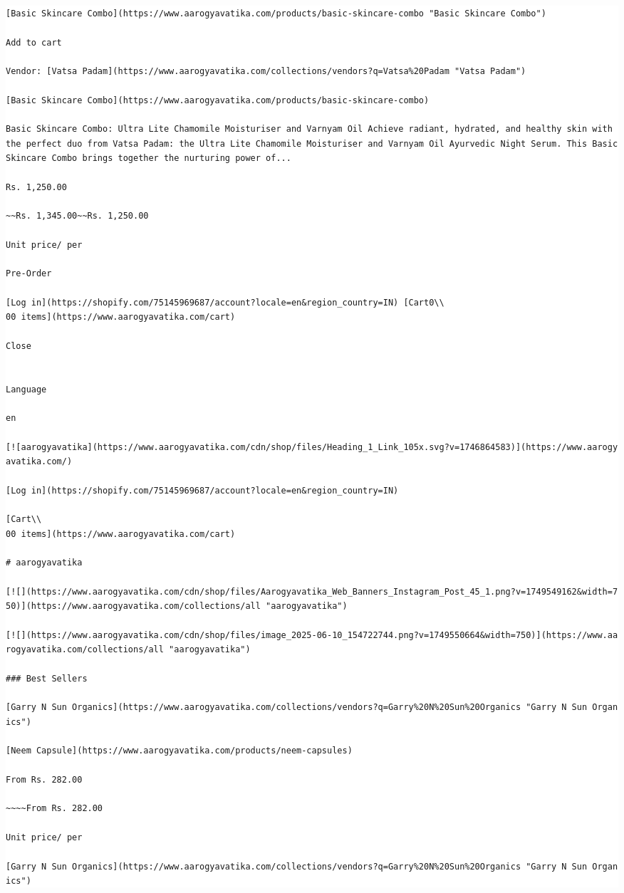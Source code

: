 ~~~~Rs. 495.00
[Basic Skincare Combo](https://www.aarogyavatika.com/products/basic-skincare-combo "Basic Skincare Combo")

Add to cart

Vendor: [Vatsa Padam](https://www.aarogyavatika.com/collections/vendors?q=Vatsa%20Padam "Vatsa Padam")

[Basic Skincare Combo](https://www.aarogyavatika.com/products/basic-skincare-combo)

Basic Skincare Combo: Ultra Lite Chamomile Moisturiser and Varnyam Oil Achieve radiant, hydrated, and healthy skin with the perfect duo from Vatsa Padam: the Ultra Lite Chamomile Moisturiser and Varnyam Oil Ayurvedic Night Serum. This Basic Skincare Combo brings together the nurturing power of...

Rs. 1,250.00

~~Rs. 1,345.00~~Rs. 1,250.00

Unit price/ per

Pre-Order

[Log in](https://shopify.com/75145969687/account?locale=en&region_country=IN) [Cart0\\
00 items](https://www.aarogyavatika.com/cart)

Close


Language

en

[![aarogyavatika](https://www.aarogyavatika.com/cdn/shop/files/Heading_1_Link_105x.svg?v=1746864583)](https://www.aarogyavatika.com/)

[Log in](https://shopify.com/75145969687/account?locale=en&region_country=IN)

[Cart\\
00 items](https://www.aarogyavatika.com/cart)

# aarogyavatika

[![](https://www.aarogyavatika.com/cdn/shop/files/Aarogyavatika_Web_Banners_Instagram_Post_45_1.png?v=1749549162&width=750)](https://www.aarogyavatika.com/collections/all "aarogyavatika")

[![](https://www.aarogyavatika.com/cdn/shop/files/image_2025-06-10_154722744.png?v=1749550664&width=750)](https://www.aarogyavatika.com/collections/all "aarogyavatika")

### Best Sellers

[Garry N Sun Organics](https://www.aarogyavatika.com/collections/vendors?q=Garry%20N%20Sun%20Organics "Garry N Sun Organics")

[Neem Capsule](https://www.aarogyavatika.com/products/neem-capsules)

From Rs. 282.00

~~~~From Rs. 282.00

Unit price/ per

[Garry N Sun Organics](https://www.aarogyavatika.com/collections/vendors?q=Garry%20N%20Sun%20Organics "Garry N Sun Organics")
~~~~